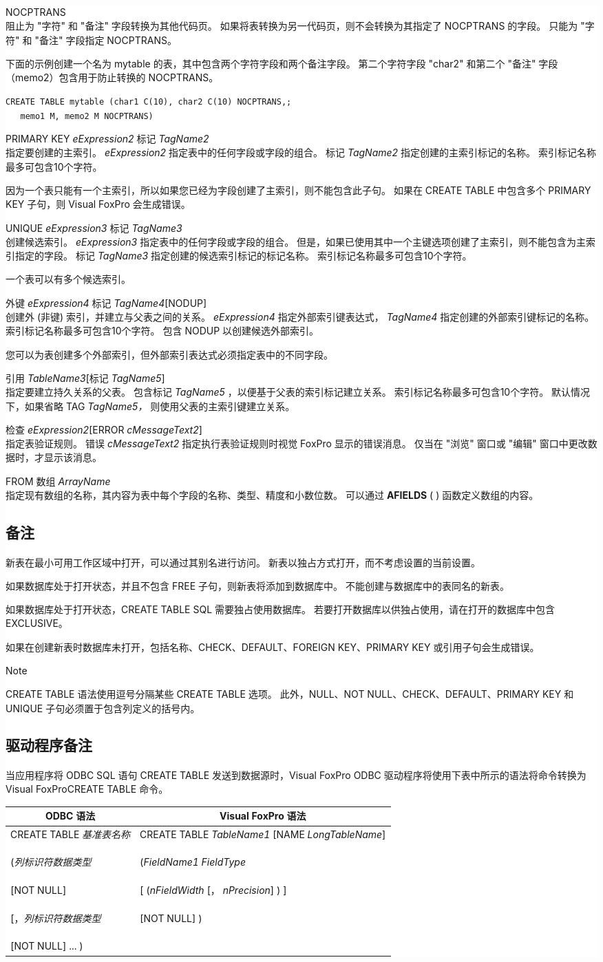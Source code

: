  NOCPTRANS  
 阻止为 "字符" 和 "备注" 字段转换为其他代码页。 如果将表转换为另一代码页，则不会转换为其指定了 NOCPTRANS 的字段。 只能为 "字符" 和 "备注" 字段指定 NOCPTRANS。  
  
 下面的示例创建一个名为 mytable 的表，其中包含两个字符字段和两个备注字段。 第二个字符字段 "char2" 和第二个 "备注" 字段（memo2）包含用于防止转换的 NOCPTRANS。  
  
```  
CREATE TABLE mytable (char1 C(10), char2 C(10) NOCPTRANS,;  
   memo1 M, memo2 M NOCPTRANS)  
```  
  
 PRIMARY KEY *eExpression2* 标记 *TagName2*  
 指定要创建的主索引。 *eExpression2* 指定表中的任何字段或字段的组合。 标记 *TagName2* 指定创建的主索引标记的名称。 索引标记名称最多可包含10个字符。  
  
 因为一个表只能有一个主索引，所以如果您已经为字段创建了主索引，则不能包含此子句。 如果在 CREATE TABLE 中包含多个 PRIMARY KEY 子句，则 Visual FoxPro 会生成错误。  
  
 UNIQUE *eExpression3* 标记 *TagName3*  
 创建候选索引。 *eExpression3* 指定表中的任何字段或字段的组合。 但是，如果已使用其中一个主键选项创建了主索引，则不能包含为主索引指定的字段。 标记 *TagName3* 指定创建的候选索引标记的标记名称。 索引标记名称最多可包含10个字符。  
  
 一个表可以有多个候选索引。  
  
 外键 *eExpression4* 标记 *TagName4*[NODUP]  
 创建外 (非键) 索引，并建立与父表之间的关系。 *eExpression4* 指定外部索引键表达式， *TagName4* 指定创建的外部索引键标记的名称。 索引标记名称最多可包含10个字符。 包含 NODUP 以创建候选外部索引。  
  
 您可以为表创建多个外部索引，但外部索引表达式必须指定表中的不同字段。  
  
 引用 *TableName3*[标记 *TagName5*]  
 指定要建立持久关系的父表。 包含标记 *TagName5* ，以便基于父表的索引标记建立关系。 索引标记名称最多可包含10个字符。 默认情况下，如果省略 TAG *TagName5，* 则使用父表的主索引键建立关系。  
  
 检查 *eExpression2*[ERROR *cMessageText2*]  
 指定表验证规则。 错误 *cMessageText2* 指定执行表验证规则时视觉 FoxPro 显示的错误消息。 仅当在 "浏览" 窗口或 "编辑" 窗口中更改数据时，才显示该消息。  
  
 FROM 数组 *ArrayName*  
 指定现有数组的名称，其内容为表中每个字段的名称、类型、精度和小数位数。 可以通过 **AFIELDS** ( ) 函数定义数组的内容。  
  
## <a name="remarks"></a>备注  
 新表在最小可用工作区域中打开，可以通过其别名进行访问。 新表以独占方式打开，而不考虑设置的当前设置。  
  
 如果数据库处于打开状态，并且不包含 FREE 子句，则新表将添加到数据库中。 不能创建与数据库中的表同名的新表。  
  
 如果数据库处于打开状态，CREATE TABLE SQL 需要独占使用数据库。 若要打开数据库以供独占使用，请在打开的数据库中包含 EXCLUSIVE。  
  
 如果在创建新表时数据库未打开，包括名称、CHECK、DEFAULT、FOREIGN KEY、PRIMARY KEY 或引用子句会生成错误。  
  
> [!NOTE]  
>  CREATE TABLE 语法使用逗号分隔某些 CREATE TABLE 选项。 此外，NULL、NOT NULL、CHECK、DEFAULT、PRIMARY KEY 和 UNIQUE 子句必须置于包含列定义的括号内。  
  
## <a name="driver-remarks"></a>驱动程序备注  
 当应用程序将 ODBC SQL 语句 CREATE TABLE 发送到数据源时，Visual FoxPro ODBC 驱动程序将使用下表中所示的语法将命令转换为 Visual FoxProCREATE TABLE 命令。  
  
|ODBC 语法|Visual FoxPro 语法|  
|-----------------|--------------------------|  
|CREATE TABLE *基准表名称*<br /><br />  (*列标识符数据类型*<br /><br /> [NOT NULL]<br /><br /> [，*列标识符数据类型*<br /><br /> [NOT NULL] ... ) |CREATE TABLE *TableName1* [NAME *LongTableName*]<br /><br />  (*FieldName1* *FieldType*<br /><br /> [ (*nFieldWidth* [， *nPrecision*] ) ]<br /><br /> [NOT NULL] ) |  
  